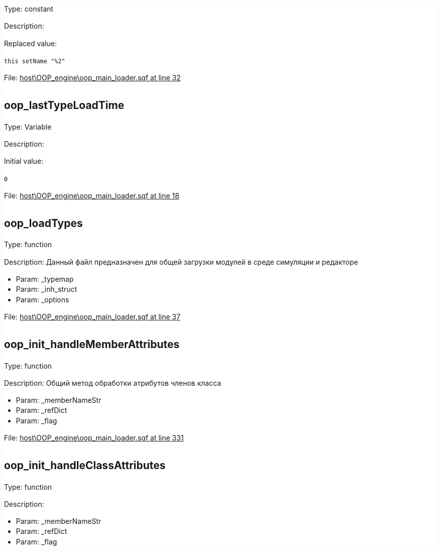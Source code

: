 Type: constant

Description: 


Replaced value:
```sqf
this setName "%2"
```
File: [host\OOP_engine\oop_main_loader.sqf at line 32](../../../Src/host/OOP_engine/oop_main_loader.sqf#L32)
## oop_lastTypeLoadTime

Type: Variable

Description: 


Initial value:
```sqf
0
```
File: [host\OOP_engine\oop_main_loader.sqf at line 18](../../../Src/host/OOP_engine/oop_main_loader.sqf#L18)
## oop_loadTypes

Type: function

Description: Данный файл предназначен для общей загрузки модулей в среде симуляции и редакторе
- Param: _typemap
- Param: _inh_struct
- Param: _options

File: [host\OOP_engine\oop_main_loader.sqf at line 37](../../../Src/host/OOP_engine/oop_main_loader.sqf#L37)
## oop_init_handleMemberAttributes

Type: function

Description: Общий метод обработки атрибутов членов класса
- Param: _memberNameStr
- Param: _refDict
- Param: _flag

File: [host\OOP_engine\oop_main_loader.sqf at line 331](../../../Src/host/OOP_engine/oop_main_loader.sqf#L331)
## oop_init_handleClassAttributes

Type: function

Description: 
- Param: _memberNameStr
- Param: _refDict
- Param: _flag
